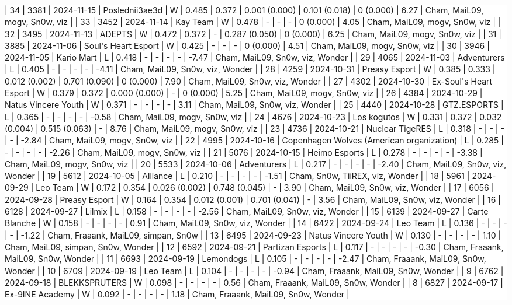 |           34 |     3381 | 2024-11-15 | Poslednii3ae3d                            | W   | 0.485      | 0.372        | 0.001 (0.000)    | 0.101 (0.018)    | 0 (0.000) |     6.27 | Cham, MaiL09, mogv, Sn0w, viz       |
|           33 |     3452 | 2024-11-14 | Kay Team                                  | W   | 0.478      | -            | -                | -                | 0 (0.000) |     4.05 | Cham, MaiL09, mogv, Sn0w, viz       |
|           32 |     3495 | 2024-11-13 | ADEPTS                                    | W   | 0.472      | 0.372        | -                | 0.287 (0.050)    | 0 (0.000) |     6.25 | Cham, MaiL09, mogv, Sn0w, viz       |
|           31 |     3885 | 2024-11-06 | Soul's Heart Esport                       | W   | 0.425      | -            | -                | -                | 0 (0.000) |     4.51 | Cham, MaiL09, mogv, Sn0w, viz       |
|           30 |     3946 | 2024-11-05 | Kario Mart                                | L   | 0.418      | -            | -                | -                | -         |    -7.47 | Cham, MaiL09, Sn0w, viz, Wonder     |
|           29 |     4065 | 2024-11-03 | Adventurers                               | L   | 0.405      | -            | -                | -                | -         |    -4.11 | Cham, MaiL09, Sn0w, viz, Wonder     |
|           28 |     4259 | 2024-10-31 | Preasy Esport                             | W   | 0.385      | 0.333        | 0.012 (0.002)    | 0.701 (0.090)    | 0 (0.000) |     7.90 | Cham, MaiL09, Sn0w, viz, Wonder     |
|           27 |     4302 | 2024-10-30 | Ex-Soul's Heart Esport                    | W   | 0.379      | 0.372        | 0.000 (0.000)    | -                | 0 (0.000) |     5.25 | Cham, MaiL09, mogv, Sn0w, viz       |
|           26 |     4384 | 2024-10-29 | Natus Vincere Youth                       | W   | 0.371      | -            | -                | -                | -         |     3.11 | Cham, MaiL09, Sn0w, viz, Wonder     |
|           25 |     4440 | 2024-10-28 | GTZ.ESPORTS                               | L   | 0.365      | -            | -                | -                | -         |    -0.58 | Cham, MaiL09, mogv, Sn0w, viz       |
|           24 |     4676 | 2024-10-23 | Los kogutos                               | W   | 0.331      | 0.372        | 0.032 (0.004)    | 0.515 (0.063)    | -         |     8.76 | Cham, MaiL09, mogv, Sn0w, viz       |
|           23 |     4736 | 2024-10-21 | Nuclear TigeRES                           | L   | 0.318      | -            | -                | -                | -         |    -2.84 | Cham, MaiL09, mogv, Sn0w, viz       |
|           22 |     4995 | 2024-10-16 | Copenhagen Wolves (American organization) | L   | 0.285      | -            | -                | -                | -         |    -2.26 | Cham, MaiL09, mogv, Sn0w, viz       |
|           21 |     5076 | 2024-10-15 | Heimo Esports                             | L   | 0.278      | -            | -                | -                | -         |    -3.38 | Cham, MaiL09, mogv, Sn0w, viz       |
|           20 |     5533 | 2024-10-06 | Adventurers                               | L   | 0.217      | -            | -                | -                | -         |    -2.40 | Cham, MaiL09, Sn0w, viz, Wonder     |
|           19 |     5612 | 2024-10-05 | Alliance                                  | L   | 0.210      | -            | -                | -                | -         |    -1.51 | Cham, Sn0w, TiiREX, viz, Wonder     |
|           18 |     5961 | 2024-09-29 | Leo Team                                  | W   | 0.172      | 0.354        | 0.026 (0.002)    | 0.748 (0.045)    | -         |     3.90 | Cham, MaiL09, Sn0w, viz, Wonder     |
|           17 |     6056 | 2024-09-28 | Preasy Esport                             | W   | 0.164      | 0.354        | 0.012 (0.001)    | 0.701 (0.041)    | -         |     3.56 | Cham, MaiL09, Sn0w, viz, Wonder     |
|           16 |     6128 | 2024-09-27 | Lilmix                                    | L   | 0.158      | -            | -                | -                | -         |    -2.56 | Cham, MaiL09, Sn0w, viz, Wonder     |
|           15 |     6139 | 2024-09-27 | Carte Blanche                             | W   | 0.158      | -            | -                | -                | -         |     0.91 | Cham, MaiL09, Sn0w, viz, Wonder     |
|           14 |     6422 | 2024-09-24 | Leo Team                                  | L   | 0.136      | -            | -                | -                | -         |    -1.22 | Cham, Fraaank, MaiL09, simpan, Sn0w |
|           13 |     6495 | 2024-09-23 | Natus Vincere Youth                       | W   | 0.130      | -            | -                | -                | -         |     1.10 | Cham, MaiL09, simpan, Sn0w, Wonder  |
|           12 |     6592 | 2024-09-21 | Partizan Esports                          | L   | 0.117      | -            | -                | -                | -         |    -0.30 | Cham, Fraaank, MaiL09, Sn0w, Wonder |
|           11 |     6693 | 2024-09-19 | Lemondogs                                 | L   | 0.105      | -            | -                | -                | -         |    -2.47 | Cham, Fraaank, MaiL09, Sn0w, Wonder |
|           10 |     6709 | 2024-09-19 | Leo Team                                  | L   | 0.104      | -            | -                | -                | -         |    -0.94 | Cham, Fraaank, MaiL09, Sn0w, Wonder |
|            9 |     6762 | 2024-09-18 | BLEKKSPRUTERS                             | W   | 0.098      | -            | -                | -                | -         |     0.56 | Cham, Fraaank, MaiL09, Sn0w, Wonder |
|            8 |     6827 | 2024-09-17 | Ex-9INE Academy                           | W   | 0.092      | -            | -                | -                | -         |     1.18 | Cham, Fraaank, MaiL09, Sn0w, Wonder |